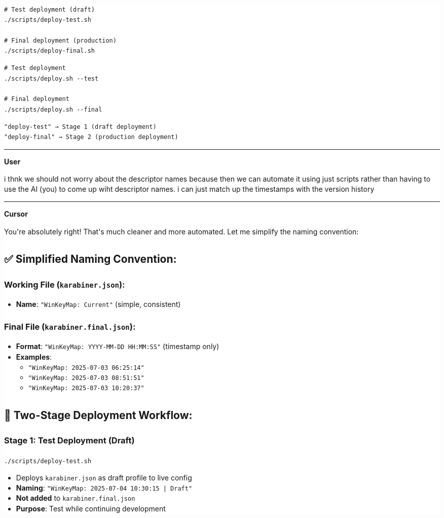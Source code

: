 ```shellscript
# Test deployment (draft)
./scripts/deploy-test.sh

# Final deployment (production)  
./scripts/deploy-final.sh
```

```shellscript
# Test deployment
./scripts/deploy.sh --test

# Final deployment
./scripts/deploy.sh --final
```

```plaintext
"deploy-test" → Stage 1 (draft deployment)
"deploy-final" → Stage 2 (production deployment)
```

---

**User**

i thnk we should not worry about the descriptor names because then we can automate it using just scripts rather than having to use the AI (you) to come up wiht descriptor names. i can just match up the timestamps with the version history

---

**Cursor**

You're absolutely right! That's much cleaner and more automated. Let me simplify the naming convention:

## **✅ Simplified Naming Convention:**

### **Working File (`karabiner.json`):**
- **Name**: `"WinKeyMap: Current"` (simple, consistent)

### **Final File (`karabiner.final.json`):**
- **Format**: `"WinKeyMap: YYYY-MM-DD HH:MM:SS"` (timestamp only)
- **Examples**:
  - `"WinKeyMap: 2025-07-03 06:25:14"`
  - `"WinKeyMap: 2025-07-03 08:51:51"`
  - `"WinKeyMap: 2025-07-03 10:20:37"`

## **🚀 Two-Stage Deployment Workflow:**

### **Stage 1: Test Deployment (Draft)**
```bash
./scripts/deploy-test.sh
```
- Deploys `karabiner.json` as draft profile to live config
- **Naming**: `"WinKeyMap: 2025-07-04 10:30:15 | Draft"`
- **Not added** to `karabiner.final.json`
- **Purpose**: Test while continuing development
